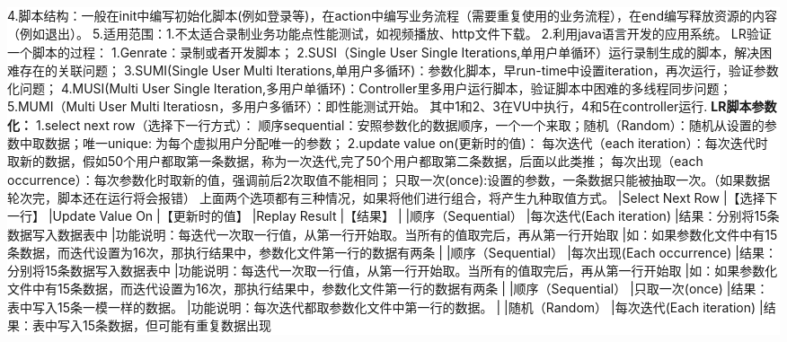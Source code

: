 4.脚本结构：一般在init中编写初始化脚本(例如登录等)，在action中编写业务流程（需要重复使用的业务流程），在end编写释放资源的内容（例如退出）。
5.适用范围：1.不太适合录制业务功能点性能测试，如视频播放、http文件下载。
2.利用java语言开发的应用系统。
LR验证一个脚本的过程：
1.Genrate：录制或者开发脚本；
2.SUSI（Single User Single Iterations,单用户单循环）运行录制生成的脚本，解决困难存在的关联问题；
3.SUMI(Single User Multi Iterations,单用户多循环)：参数化脚本，早run-time中设置iteration，再次运行，验证参数化问题；
4.MUSI(Multi User Single Iteration,多用户单循环)：Controller里多用户运行脚本，验证脚本中困难的多线程同步问题；
5.MUMI（Multi User Multi Iteratiosn，多用户多循环）：即性能测试开始。
其中1和2、3在VU中执行，4和5在controller运行.
**LR脚本参数化：**
1.select next row（选择下一行方式）：
顺序sequential：安照参数化的数据顺序，一个一个来取；随机（Random）：随机从设置的参数中取数据；唯一unique: 为每个虚拟用户分配唯一的参数；
2.update value on(更新时的值)：
每次迭代（each iteration）：每次迭代时取新的数据，假如50个用户都取第一条数据，称为一次迭代,完了50个用户都取第二条数据，后面以此类推；
每次出现（each occurrence）：每次参数化时取新的值，强调前后2次取值不能相同；
只取一次(once):设置的参数，一条数据只能被抽取一次。（如果数据轮次完，脚本还在运行将会报错）
上面两个选项都有三种情况，如果将他们进行组合，将产生九种取值方式。
|Select Next Row
|【选择下一行】
|Update Value On
|【更新时的值】
|Replay Result
|【结果】
|
|顺序（Sequential）
|每次迭代(Each iteration)
|结果：分别将15条数据写入数据表中
|功能说明：每迭代一次取一行值，从第一行开始取。当所有的值取完后，再从第一行开始取
|如：如果参数化文件中有15条数据，而迭代设置为16次，那执行结果中，参数化文件第一行的数据有两条
|
|顺序（Sequential）
|每次出现(Each occurrence)
|结果：分别将15条数据写入数据表中
|功能说明：每迭代一次取一行值，从第一行开始取。当所有的值取完后，再从第一行开始取
|如：如果参数化文件中有15条数据，而迭代设置为16次，那执行结果中，参数化文件第一行的数据有两条
|
|顺序（Sequential）
|只取一次(once)
|结果：表中写入15条一模一样的数据。
|功能说明：每次迭代都取参数化文件中第一行的数据。
|
|随机（Random）
|每次迭代(Each iteration)
|结果：表中写入15条数据，但可能有重复数据出现